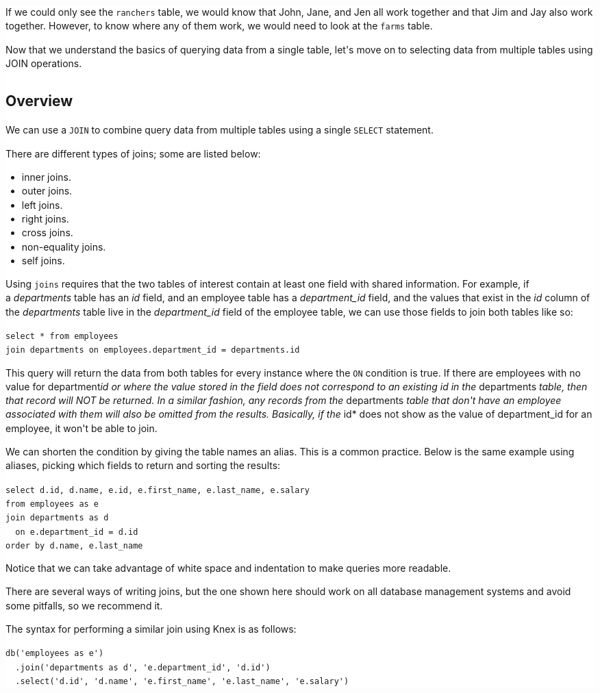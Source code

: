 If we could only see the `ranchers` table, we would know that John, Jane, and Jen all work together and that Jim and Jay also work together. However, to know where any of them work, we would need to look at the `farms` table.

Now that we understand the basics of querying data from a single table, let's move on to selecting data from multiple tables using JOIN operations.

## **Overview**

We can use a `JOIN` to combine query data from multiple tables using a single `SELECT` statement.

There are different types of joins; some are listed below:

- inner joins.
- outer joins.
- left joins.
- right joins.
- cross joins.
- non-equality joins.
- self joins.

Using `joins` requires that the two tables of interest contain at least one field with shared information. For example, if a *departments* table has an *id* field, and an employee table has a *department_id* field, and the values that exist in the *id* column of the *departments* table live in the *department_id* field of the employee table, we can use those fields to join both tables like so:

```
select * from employees
join departments on employees.department_id = departments.id
```

This query will return the data from both tables for every instance where the `ON` condition is true. If there are employees with no value for department*id or where the value stored in the field does not correspond to an existing id in the* departments *table, then that record will NOT be returned. In a similar fashion, any records from the* departments *table that don't have an employee associated with them will also be omitted from the results. Basically, if the* id\* does not show as the value of department_id for an employee, it won't be able to join.

We can shorten the condition by giving the table names an alias. This is a common practice. Below is the same example using aliases, picking which fields to return and sorting the results:

```
select d.id, d.name, e.id, e.first_name, e.last_name, e.salary
from employees as e
join departments as d
  on e.department_id = d.id
order by d.name, e.last_name
```

Notice that we can take advantage of white space and indentation to make queries more readable.

There are several ways of writing joins, but the one shown here should work on all database management systems and avoid some pitfalls, so we recommend it.

The syntax for performing a similar join using Knex is as follows:

```
db('employees as e')
  .join('departments as d', 'e.department_id', 'd.id')
  .select('d.id', 'd.name', 'e.first_name', 'e.last_name', 'e.salary')
```
